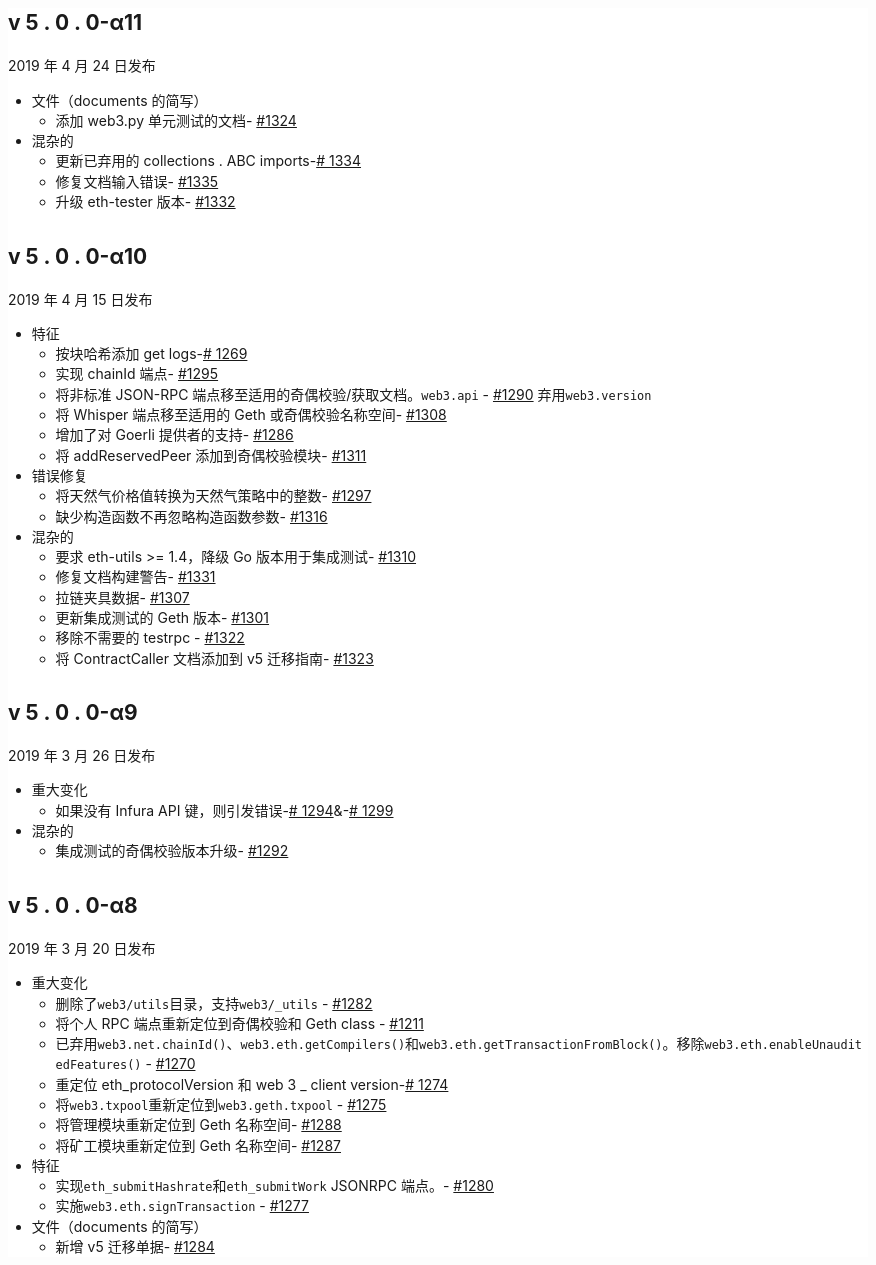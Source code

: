 ## v 5 . 0 . 0-α11

2019 年 4 月 24 日发布

*   文件（documents 的简写）
    *   添加 web3.py 单元测试的文档- [#1324](https://github.com/ethereum/web3.py/pull/1324)
*   混杂的
    *   更新已弃用的 collections . ABC imports-[# 1334](https://github.com/ethereum/web3.py/pull/1334)
    *   修复文档输入错误- [#1335](https://github.com/ethereum/web3.py/pull/1335)
    *   升级 eth-tester 版本- [#1332](https://github.com/ethereum/web3.py/pull/1332)

## v 5 . 0 . 0-α10

2019 年 4 月 15 日发布

*   特征
    *   按块哈希添加 get logs-[# 1269](https://github.com/ethereum/web3.py/pull/1269)
    *   实现 chainId 端点- [#1295](https://github.com/ethereum/web3.py/pull/1295)
    *   将非标准 JSON-RPC 端点移至适用的奇偶校验/获取文档。`web3.api` - [#1290](https://github.com/ethereum/web3.py/pull/1290) 弃用`web3.version`
    *   将 Whisper 端点移至适用的 Geth 或奇偶校验名称空间- [#1308](https://github.com/ethereum/web3.py/pull/1308)
    *   增加了对 Goerli 提供者的支持- [#1286](https://github.com/ethereum/web3.py/pull/1286)
    *   将 addReservedPeer 添加到奇偶校验模块- [#1311](https://github.com/ethereum/web3.py/pull/1311)
*   错误修复
    *   将天然气价格值转换为天然气策略中的整数- [#1297](https://github.com/ethereum/web3.py/pull/1297)
    *   缺少构造函数不再忽略构造函数参数- [#1316](https://github.com/ethereum/web3.py/pull/1316)
*   混杂的
    *   要求 eth-utils >= 1.4，降级 Go 版本用于集成测试- [#1310](https://github.com/ethereum/web3.py/pull/1310)
    *   修复文档构建警告- [#1331](https://github.com/ethereum/web3.py/pull/1331)
    *   拉链夹具数据- [#1307](https://github.com/ethereum/web3.py/pull/1307)
    *   更新集成测试的 Geth 版本- [#1301](https://github.com/ethereum/web3.py/pull/1301)
    *   移除不需要的 testrpc - [#1322](https://github.com/ethereum/web3.py/pull/1322)
    *   将 ContractCaller 文档添加到 v5 迁移指南- [#1323](https://github.com/ethereum/web3.py/pull/1323)

## v 5 . 0 . 0-α9

2019 年 3 月 26 日发布

*   重大变化
    *   如果没有 Infura API 键，则引发错误-[# 1294](https://github.com/ethereum/web3.py/pull/1294)&-[# 1299](https://github.com/ethereum/web3.py/pull/1299)
*   混杂的
    *   集成测试的奇偶校验版本升级- [#1292](https://github.com/ethereum/web3.py/pull/1292)

## v 5 . 0 . 0-α8

2019 年 3 月 20 日发布

*   重大变化
    *   删除了`web3/utils`目录，支持`web3/_utils` - [#1282](https://github.com/ethereum/web3.py/pull/1282)
    *   将个人 RPC 端点重新定位到奇偶校验和 Geth class - [#1211](https://github.com/ethereum/web3.py/pull/1211)
    *   已弃用`web3.net.chainId()`、`web3.eth.getCompilers()`和`web3.eth.getTransactionFromBlock()`。移除`web3.eth.enableUnauditedFeatures()` - [#1270](https://github.com/ethereum/web3.py/pull/1270)
    *   重定位 eth_protocolVersion 和 web 3 _ client version-[# 1274](https://github.com/ethereum/web3.py/pull/1274)
    *   将`web3.txpool`重新定位到`web3.geth.txpool` - [#1275](https://github.com/ethereum/web3.py/pull/1275)
    *   将管理模块重新定位到 Geth 名称空间- [#1288](https://github.com/ethereum/web3.py/pull/1288)
    *   将矿工模块重新定位到 Geth 名称空间- [#1287](https://github.com/ethereum/web3.py/pull/1287)
*   特征
    *   实现`eth_submitHashrate`和`eth_submitWork` JSONRPC 端点。- [#1280](https://github.com/ethereum/web3.py/pull/1280)
    *   实施`web3.eth.signTransaction` - [#1277](https://github.com/ethereum/web3.py/pull/1277)
*   文件（documents 的简写）
    *   新增 v5 迁移单据- [#1284](https://github.com/ethereum/web3.py/pull/1284)
